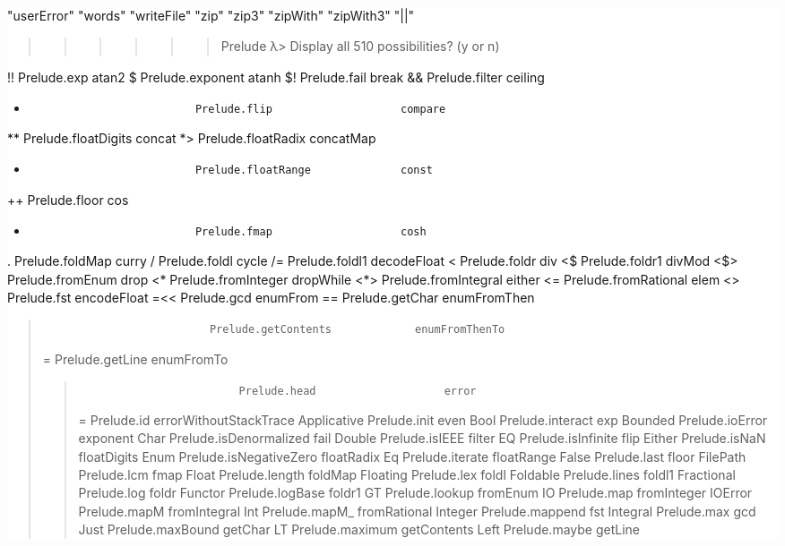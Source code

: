 "userError"
"words"
"writeFile"
"zip"
"zip3"
"zipWith"
"zipWith3"
"||"



>>>>>>Prelude λ> 
Display all 510 possibilities? (y or n)


!!                              Prelude.exp                     atan2
$                               Prelude.exponent                atanh
$!                              Prelude.fail                    break
&&                              Prelude.filter                  ceiling
*                               Prelude.flip                    compare
**                              Prelude.floatDigits             concat
*>                              Prelude.floatRadix              concatMap
+                               Prelude.floatRange              const
++                              Prelude.floor                   cos
-                               Prelude.fmap                    cosh
.                               Prelude.foldMap                 curry
/                               Prelude.foldl                   cycle
/=                              Prelude.foldl1                  decodeFloat
<                               Prelude.foldr                   div
<$                              Prelude.foldr1                  divMod
<$>                             Prelude.fromEnum                drop
<*                              Prelude.fromInteger             dropWhile
<*>                             Prelude.fromIntegral            either
<=                              Prelude.fromRational            elem
<>                              Prelude.fst                     encodeFloat
=<<                             Prelude.gcd                     enumFrom
==                              Prelude.getChar                 enumFromThen
>                               Prelude.getContents             enumFromThenTo
>=                              Prelude.getLine                 enumFromTo
>>                              Prelude.head                    error
>>=                             Prelude.id                      errorWithoutStackTrace
Applicative                     Prelude.init                    even
Bool                            Prelude.interact                exp
Bounded                         Prelude.ioError                 exponent
Char                            Prelude.isDenormalized          fail
Double                          Prelude.isIEEE                  filter
EQ                              Prelude.isInfinite              flip
Either                          Prelude.isNaN                   floatDigits
Enum                            Prelude.isNegativeZero          floatRadix
Eq                              Prelude.iterate                 floatRange
False                           Prelude.last                    floor
FilePath                        Prelude.lcm                     fmap
Float                           Prelude.length                  foldMap
Floating                        Prelude.lex                     foldl
Foldable                        Prelude.lines                   foldl1
Fractional                      Prelude.log                     foldr
Functor                         Prelude.logBase                 foldr1
GT                              Prelude.lookup                  fromEnum
IO                              Prelude.map                     fromInteger
IOError                         Prelude.mapM                    fromIntegral
Int                             Prelude.mapM_                   fromRational
Integer                         Prelude.mappend                 fst
Integral                        Prelude.max                     gcd
Just                            Prelude.maxBound                getChar
LT                              Prelude.maximum                 getContents
Left                            Prelude.maybe                   getLine